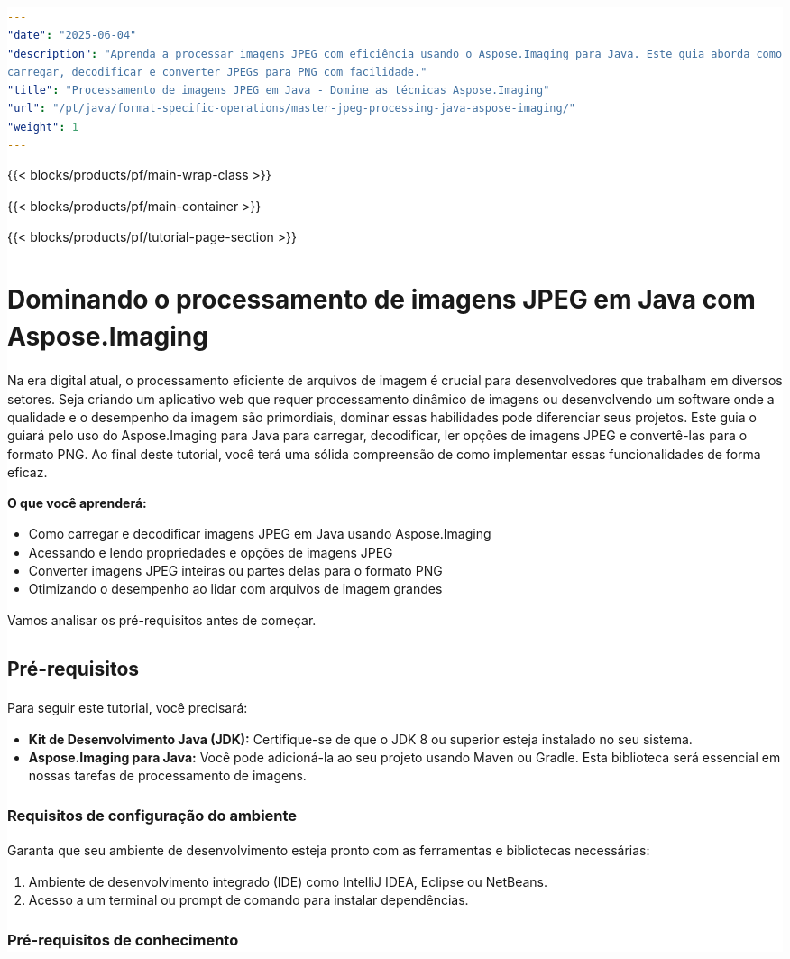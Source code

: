 ```yaml
---
"date": "2025-06-04"
"description": "Aprenda a processar imagens JPEG com eficiência usando o Aspose.Imaging para Java. Este guia aborda como carregar, decodificar e converter JPEGs para PNG com facilidade."
"title": "Processamento de imagens JPEG em Java - Domine as técnicas Aspose.Imaging"
"url": "/pt/java/format-specific-operations/master-jpeg-processing-java-aspose-imaging/"
"weight": 1
---
```


{{< blocks/products/pf/main-wrap-class >}}

{{< blocks/products/pf/main-container >}}

{{< blocks/products/pf/tutorial-page-section >}}
# Dominando o processamento de imagens JPEG em Java com Aspose.Imaging

Na era digital atual, o processamento eficiente de arquivos de imagem é crucial para desenvolvedores que trabalham em diversos setores. Seja criando um aplicativo web que requer processamento dinâmico de imagens ou desenvolvendo um software onde a qualidade e o desempenho da imagem são primordiais, dominar essas habilidades pode diferenciar seus projetos. Este guia o guiará pelo uso do Aspose.Imaging para Java para carregar, decodificar, ler opções de imagens JPEG e convertê-las para o formato PNG. Ao final deste tutorial, você terá uma sólida compreensão de como implementar essas funcionalidades de forma eficaz.

**O que você aprenderá:**
- Como carregar e decodificar imagens JPEG em Java usando Aspose.Imaging
- Acessando e lendo propriedades e opções de imagens JPEG
- Converter imagens JPEG inteiras ou partes delas para o formato PNG
- Otimizando o desempenho ao lidar com arquivos de imagem grandes

Vamos analisar os pré-requisitos antes de começar.

## Pré-requisitos

Para seguir este tutorial, você precisará:

- **Kit de Desenvolvimento Java (JDK):** Certifique-se de que o JDK 8 ou superior esteja instalado no seu sistema.
- **Aspose.Imaging para Java:** Você pode adicioná-la ao seu projeto usando Maven ou Gradle. Esta biblioteca será essencial em nossas tarefas de processamento de imagens.

### Requisitos de configuração do ambiente

Garanta que seu ambiente de desenvolvimento esteja pronto com as ferramentas e bibliotecas necessárias:

1. Ambiente de desenvolvimento integrado (IDE) como IntelliJ IDEA, Eclipse ou NetBeans.
2. Acesso a um terminal ou prompt de comando para instalar dependências.

### Pré-requisitos de conhecimento
